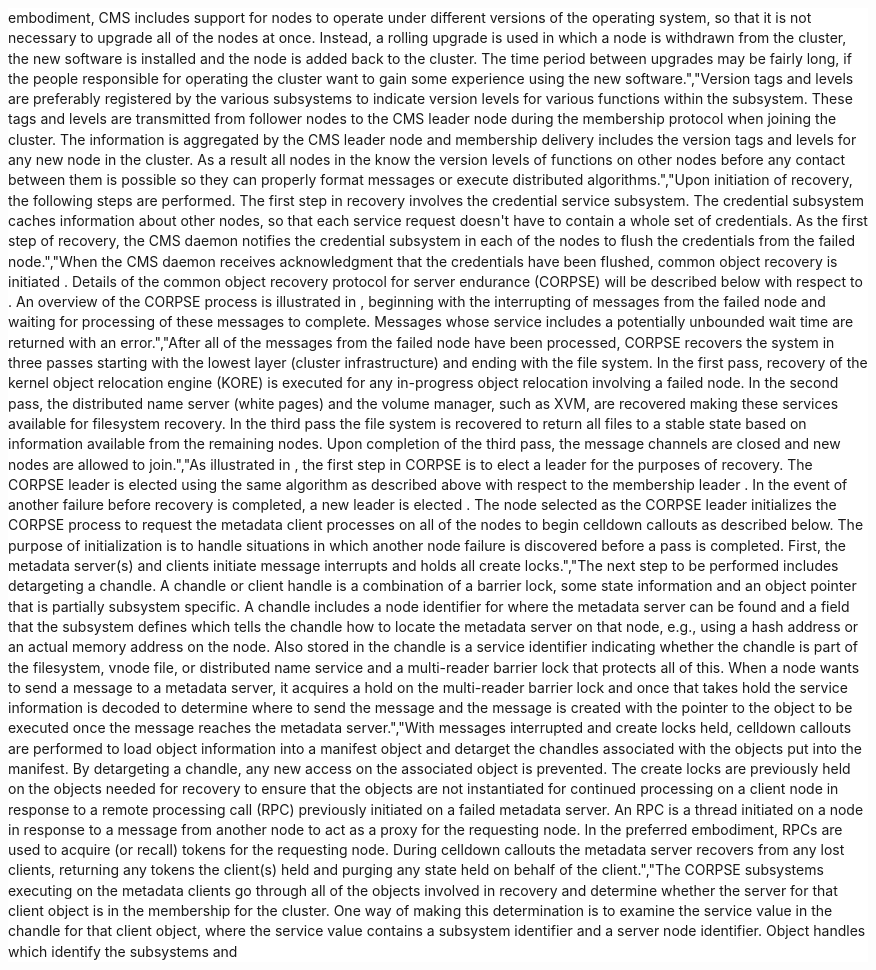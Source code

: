 embodiment, CMS includes support for nodes to operate under different versions of the operating system, so that it is not necessary to upgrade all of the nodes at once. Instead, a rolling upgrade is used in which a node is withdrawn from the cluster, the new software is installed and the node is added back to the cluster. The time period between upgrades may be fairly long, if the people responsible for operating the cluster want to gain some experience using the new software.","Version tags and levels are preferably registered by the various subsystems to indicate version levels for various functions within the subsystem. These tags and levels are transmitted from follower nodes to the CMS leader node during the membership protocol  when joining the cluster. The information is aggregated by the CMS leader node and membership delivery  includes the version tags and levels for any new node in the cluster. As a result all nodes in the know the version levels of functions on other nodes before any contact between them is possible so they can properly format messages or execute distributed algorithms.","Upon initiation  of recovery, the following steps are performed. The first step in recovery involves the credential service subsystem. The credential subsystem caches information about other nodes, so that each service request doesn't have to contain a whole set of credentials. As the first step of recovery, the CMS daemon notifies  the credential subsystem in each of the nodes to flush  the credentials from the failed node.","When the CMS daemon receives acknowledgment that the credentials have been flushed, common object recovery is initiated . Details of the common object recovery protocol for server endurance (CORPSE) will be described below with respect to . An overview of the CORPSE process is illustrated in , beginning with the interrupting  of messages from the failed node and waiting for processing of these messages to complete. Messages whose service includes a potentially unbounded wait time are returned with an error.","After all of the messages from the failed node have been processed, CORPSE recovers the system in three passes starting with the lowest layer (cluster infrastructure) and ending with the file system. In the first pass, recovery of the kernel object relocation engine (KORE) is executed  for any in-progress object relocation involving a failed node. In the second pass, the distributed name server (white pages) and the volume manager, such as XVM, are recovered  making these services available for filesystem recovery. In the third pass the file system is recovered  to return all files to a stable state based on information available from the remaining nodes. Upon completion of the third pass, the message channels are closed  and new nodes are allowed  to join.","As illustrated in , the first step in CORPSE is to elect  a leader for the purposes of recovery. The CORPSE leader is elected using the same algorithm as described above with respect to the membership leader . In the event of another failure before recovery is completed, a new leader is elected . The node selected as the CORPSE leader initializes  the CORPSE process to request the metadata client processes on all of the nodes to begin celldown callouts as described below. The purpose of initialization is to handle situations in which another node failure is discovered before a pass is completed. First, the metadata server(s) and clients initiate  message interrupts and holds all create locks.","The next step to be performed includes detargeting a chandle. A chandle or client handle is a combination of a barrier lock, some state information and an object pointer that is partially subsystem specific. A chandle includes a node identifier for where the metadata server can be found and a field that the subsystem defines which tells the chandle how to locate the metadata server on that node, e.g., using a hash address or an actual memory address on the node. Also stored in the chandle is a service identifier indicating whether the chandle is part of the filesystem, vnode file, or distributed name service and a multi-reader barrier lock that protects all of this. When a node wants to send a message to a metadata server, it acquires a hold on the multi-reader barrier lock and once that takes hold the service information is decoded to determine where to send the message and the message is created with the pointer to the object to be executed once the message reaches the metadata server.","With messages interrupted and create locks held, celldown callouts are performed  to load object information into a manifest object and detarget the chandles associated with the objects put into the manifest. By detargeting a chandle, any new access on the associated object is prevented. The create locks are previously held  on the objects needed for recovery to ensure that the objects are not instantiated for continued processing on a client node in response to a remote processing call (RPC) previously initiated on a failed metadata server. An RPC is a thread initiated on a node in response to a message from another node to act as a proxy for the requesting node. In the preferred embodiment, RPCs are used to acquire (or recall) tokens for the requesting node. During celldown callouts  the metadata server recovers from any lost clients, returning any tokens the client(s) held and purging any state held on behalf of the client.","The CORPSE subsystems executing on the metadata clients go through all of the objects involved in recovery and determine whether the server for that client object is in the membership for the cluster. One way of making this determination is to examine the service value in the chandle for that client object, where the service value contains a subsystem identifier and a server node identifier. Object handles which identify the subsystems and